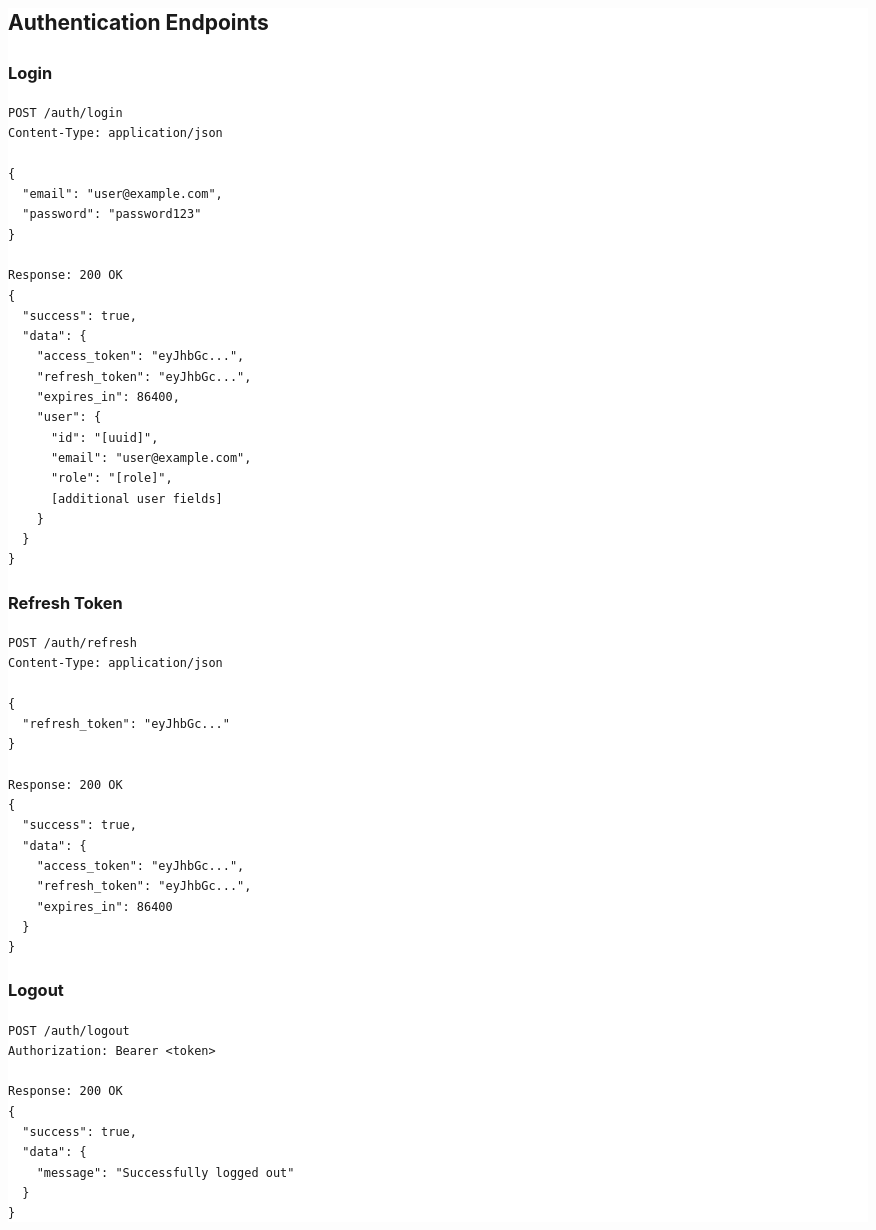 ## Authentication Endpoints

### Login
```http
POST /auth/login
Content-Type: application/json

{
  "email": "user@example.com",
  "password": "password123"
}

Response: 200 OK
{
  "success": true,
  "data": {
    "access_token": "eyJhbGc...",
    "refresh_token": "eyJhbGc...",
    "expires_in": 86400,
    "user": {
      "id": "[uuid]",
      "email": "user@example.com",
      "role": "[role]",
      [additional user fields]
    }
  }
}
```

### Refresh Token
```http
POST /auth/refresh
Content-Type: application/json

{
  "refresh_token": "eyJhbGc..."
}

Response: 200 OK
{
  "success": true,
  "data": {
    "access_token": "eyJhbGc...",
    "refresh_token": "eyJhbGc...",
    "expires_in": 86400
  }
}
```

### Logout
```http
POST /auth/logout
Authorization: Bearer <token>

Response: 200 OK
{
  "success": true,
  "data": {
    "message": "Successfully logged out"
  }
}
```
